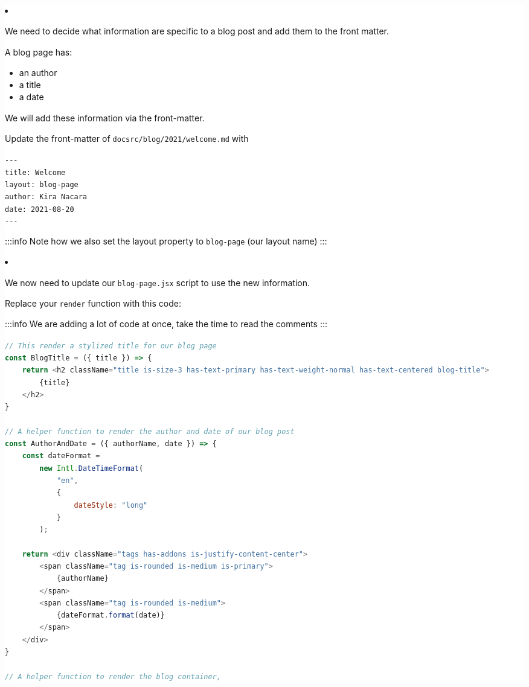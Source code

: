 </li>

<li>

We need to decide what information are specific to a blog post and add them to the front matter.

A blog page has:
- an author
- a title
- a date

We will add these information via the front-matter.

Update the front-matter of `docsrc/blog/2021/welcome.md` with

```
---
title: Welcome
layout: blog-page
author: Kira Nacara
date: 2021-08-20
---
```

:::info
Note how we also set the layout property to `blog-page` (our layout name)
:::

</li>

<li>

We now need to update our `blog-page.jsx` script to use the new information.

Replace your `render` function with this code:

:::info
We are adding a lot of code at once, take the time to read the comments
:::

```js
// This render a stylized title for our blog page
const BlogTitle = ({ title }) => {
    return <h2 className="title is-size-3 has-text-primary has-text-weight-normal has-text-centered blog-title">
        {title}
    </h2>
}

// A helper function to render the author and date of our blog post
const AuthorAndDate = ({ authorName, date }) => {
    const dateFormat =
        new Intl.DateTimeFormat(
            "en",
            {
                dateStyle: "long"
            }
        );

    return <div className="tags has-addons is-justify-content-center">
        <span className="tag is-rounded is-medium is-primary">
            {authorName}
        </span>
        <span className="tag is-rounded is-medium">
            {dateFormat.format(date)}
        </span>
    </div>
}

// A helper function to render the blog container,
```